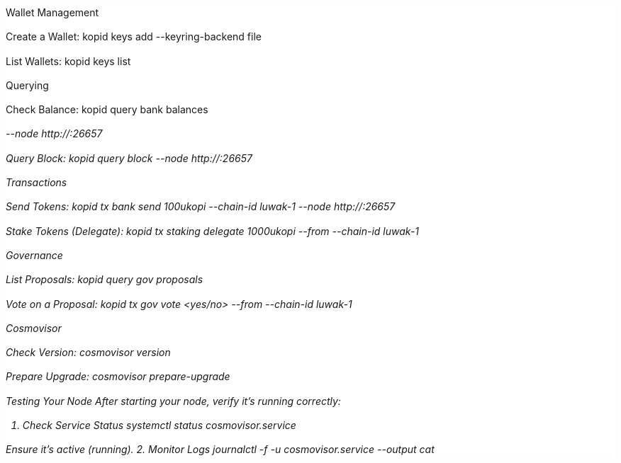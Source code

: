 

Wallet Management

Create a Wallet:
kopid keys add <wallet-name> --keyring-backend file


List Wallets:
kopid keys list



Querying

Check Balance:
kopid query bank balances <address> --node http://<your-ip>:26657


Query Block:
kopid query block <height> --node http://<your-ip>:26657



Transactions

Send Tokens:
kopid tx bank send <from-address> <to-address> 100ukopi --chain-id luwak-1 --node http://<your-ip>:26657


Stake Tokens (Delegate):
kopid tx staking delegate <validator-address> 1000ukopi --from <wallet> --chain-id luwak-1



Governance

List Proposals:
kopid query gov proposals


Vote on a Proposal:
kopid tx gov vote <proposal-id> <yes/no> --from <wallet> --chain-id luwak-1



Cosmovisor

Check Version:
cosmovisor version


Prepare Upgrade:
cosmovisor prepare-upgrade




Testing Your Node
After starting your node, verify it’s running correctly:
1. Check Service Status
systemctl status cosmovisor.service

Ensure it’s active (running).
2. Monitor Logs
journalctl -f -u cosmovisor.service --output cat
